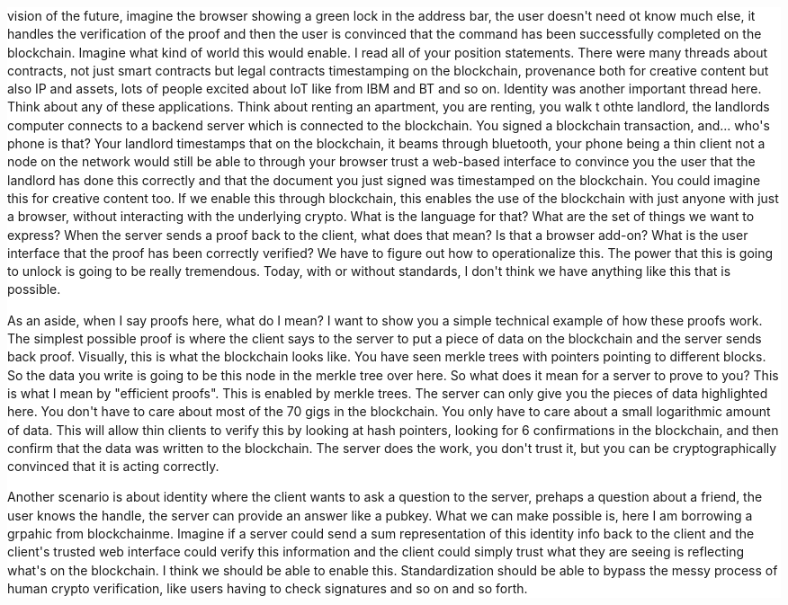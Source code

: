 vision of the future, imagine the browser showing a green lock in the
address bar, the user doesn't need ot know much else, it handles the
verification of the proof and then the user is convinced that the
command has been successfully completed on the blockchain. Imagine what
kind of world this would enable. I read all of your position statements.
There were many threads about contracts, not just smart contracts but
legal contracts timestamping on the blockchain, provenance both for
creative content but also IP and assets, lots of people excited about
IoT like from IBM and BT and so on. Identity was another important
thread here. Think about any of these applications. Think about renting
an apartment, you are renting, you walk t othte landlord, the landlords
computer connects to a backend server which is connected to the
blockchain. You signed a blockchain transaction, and... who's phone is
that? Your landlord timestamps that on the blockchain, it beams through
bluetooth, your phone being a thin client not a node on the network
would still be able to through your browser trust a web-based interface
to convince you the user that the landlord has done this correctly and
that the document you just signed was timestamped on the blockchain. You
could imagine this for creative content too. If we enable this through
blockchain, this enables the use of the blockchain with just anyone with
just a browser, without interacting with the underlying crypto. What is
the language for that? What are the set of things we want to express?
When the server sends a proof back to the client, what does that mean?
Is that a browser add-on? What is the user interface that the proof has
been correctly verified? We have to figure out how to operationalize
this. The power that this is going to unlock is going to be really
tremendous. Today, with or without standards, I don't think we have
anything like this that is possible.

As an aside, when I say proofs here, what do I mean? I want to show you
a simple technical example of how these proofs work. The simplest
possible proof is where the client says to the server to put a piece of
data on the blockchain and the server sends back proof. Visually, this
is what the blockchain looks like. You have seen merkle trees with
pointers pointing to different blocks. So the data you write is going to
be this node in the merkle tree over here. So what does it mean for a
server to prove to you? This is what I mean by "efficient proofs". This
is enabled by merkle trees. The server can only give you the pieces of
data highlighted here. You don't have to care about most of the 70 gigs
in the blockchain. You only have to care about a small logarithmic
amount of data. This will allow thin clients to verify this by looking
at hash pointers, looking for 6 confirmations in the blockchain, and
then confirm that the data was written to the blockchain. The server
does the work, you don't trust it, but you can be cryptographically
convinced that it is acting correctly.

Another scenario is about identity where the client wants to ask a
question to the server, prehaps a question about a friend, the user
knows the handle, the server can provide an answer like a pubkey. What
we can make possible is, here I am borrowing a grpahic from
blockchainme. Imagine if a server could send a sum representation of
this identity info back to the client and the client's trusted web
interface could verify this information and the client could simply
trust what they are seeing is reflecting what's on the blockchain. I
think we should be able to enable this. Standardization should be able
to bypass the messy process of human crypto verification, like users
having to check signatures and so on and so forth.
